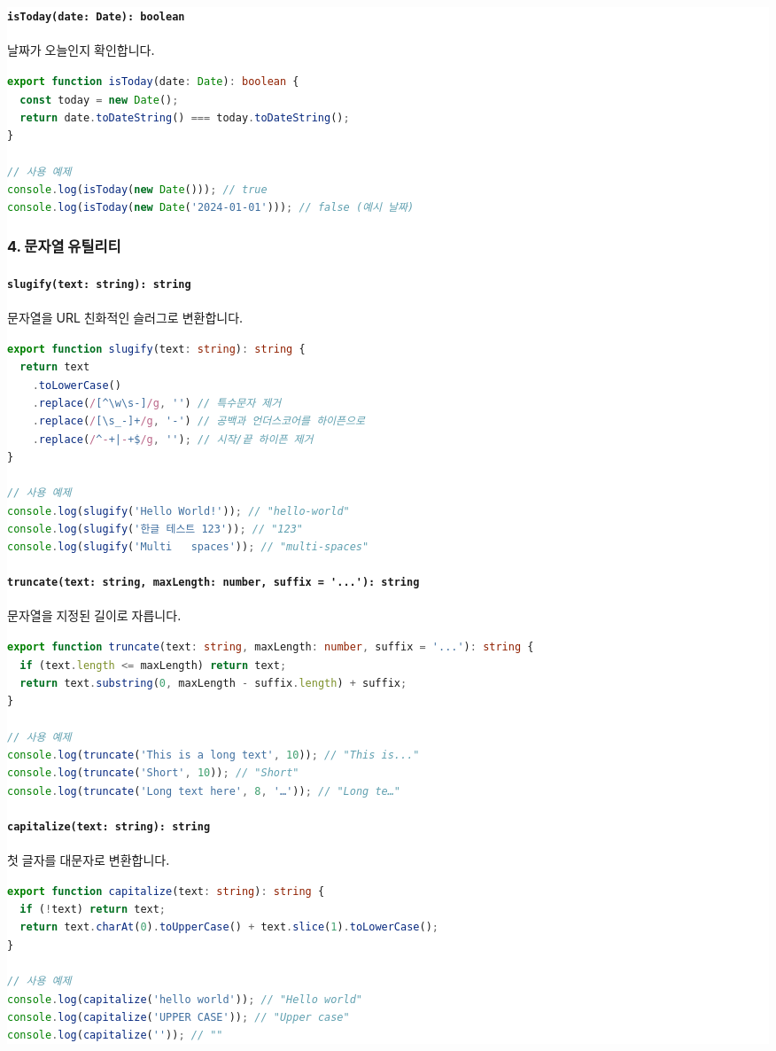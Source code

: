 #### `isToday(date: Date): boolean`
날짜가 오늘인지 확인합니다.

```typescript
export function isToday(date: Date): boolean {
  const today = new Date();
  return date.toDateString() === today.toDateString();
}

// 사용 예제
console.log(isToday(new Date())); // true
console.log(isToday(new Date('2024-01-01'))); // false (예시 날짜)
```

### 4. 문자열 유틸리티

#### `slugify(text: string): string`
문자열을 URL 친화적인 슬러그로 변환합니다.

```typescript
export function slugify(text: string): string {
  return text
    .toLowerCase()
    .replace(/[^\w\s-]/g, '') // 특수문자 제거
    .replace(/[\s_-]+/g, '-') // 공백과 언더스코어를 하이픈으로
    .replace(/^-+|-+$/g, ''); // 시작/끝 하이픈 제거
}

// 사용 예제
console.log(slugify('Hello World!')); // "hello-world"
console.log(slugify('한글 테스트 123')); // "123"
console.log(slugify('Multi   spaces')); // "multi-spaces"
```

#### `truncate(text: string, maxLength: number, suffix = '...'): string`
문자열을 지정된 길이로 자릅니다.

```typescript
export function truncate(text: string, maxLength: number, suffix = '...'): string {
  if (text.length <= maxLength) return text;
  return text.substring(0, maxLength - suffix.length) + suffix;
}

// 사용 예제
console.log(truncate('This is a long text', 10)); // "This is..."
console.log(truncate('Short', 10)); // "Short"
console.log(truncate('Long text here', 8, '…')); // "Long te…"
```

#### `capitalize(text: string): string`
첫 글자를 대문자로 변환합니다.

```typescript
export function capitalize(text: string): string {
  if (!text) return text;
  return text.charAt(0).toUpperCase() + text.slice(1).toLowerCase();
}

// 사용 예제
console.log(capitalize('hello world')); // "Hello world"
console.log(capitalize('UPPER CASE')); // "Upper case"
console.log(capitalize('')); // ""
```
